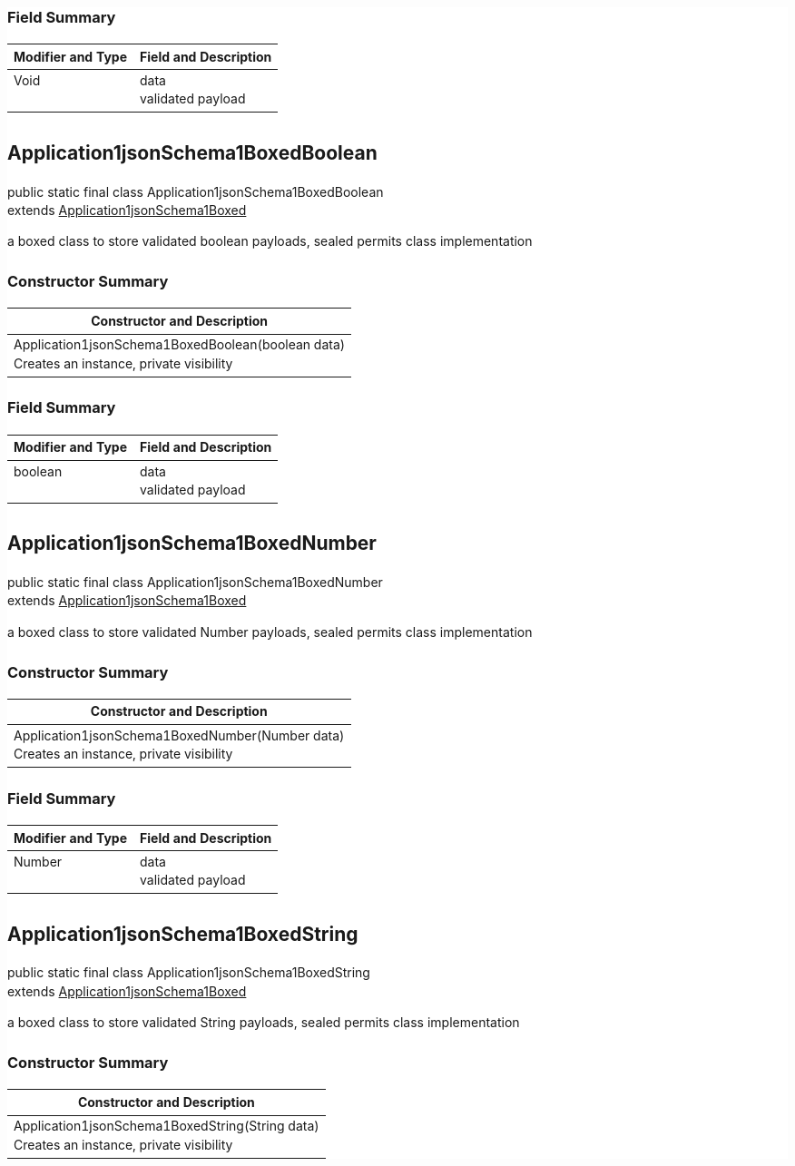 ### Field Summary
| Modifier and Type | Field and Description |
| ----------------- | ---------------------- |
| Void | data<br>validated payload |

## Application1jsonSchema1BoxedBoolean
public static final class Application1jsonSchema1BoxedBoolean<br>
extends [Application1jsonSchema1Boxed](#application1jsonschema1boxed)

a boxed class to store validated boolean payloads, sealed permits class implementation

### Constructor Summary
| Constructor and Description |
| --------------------------- |
| Application1jsonSchema1BoxedBoolean(boolean data)<br>Creates an instance, private visibility |

### Field Summary
| Modifier and Type | Field and Description |
| ----------------- | ---------------------- |
| boolean | data<br>validated payload |

## Application1jsonSchema1BoxedNumber
public static final class Application1jsonSchema1BoxedNumber<br>
extends [Application1jsonSchema1Boxed](#application1jsonschema1boxed)

a boxed class to store validated Number payloads, sealed permits class implementation

### Constructor Summary
| Constructor and Description |
| --------------------------- |
| Application1jsonSchema1BoxedNumber(Number data)<br>Creates an instance, private visibility |

### Field Summary
| Modifier and Type | Field and Description |
| ----------------- | ---------------------- |
| Number | data<br>validated payload |

## Application1jsonSchema1BoxedString
public static final class Application1jsonSchema1BoxedString<br>
extends [Application1jsonSchema1Boxed](#application1jsonschema1boxed)

a boxed class to store validated String payloads, sealed permits class implementation

### Constructor Summary
| Constructor and Description |
| --------------------------- |
| Application1jsonSchema1BoxedString(String data)<br>Creates an instance, private visibility |
